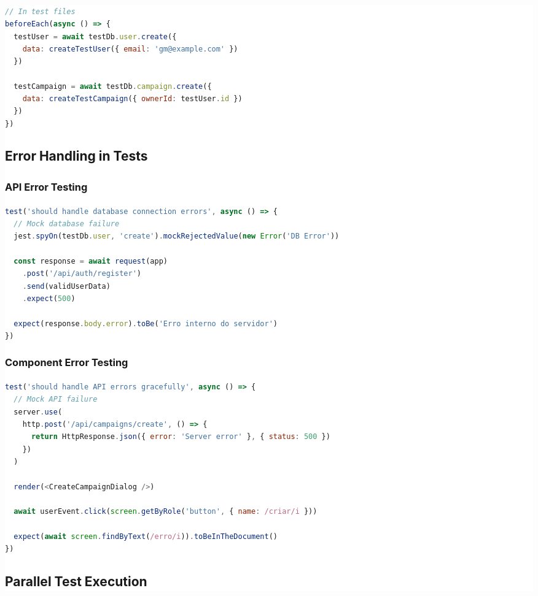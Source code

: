 ```javascript
// In test files
beforeEach(async () => {
  testUser = await testDb.user.create({
    data: createTestUser({ email: 'gm@example.com' })
  })
  
  testCampaign = await testDb.campaign.create({
    data: createTestCampaign({ ownerId: testUser.id })
  })
})
```

## Error Handling in Tests

### API Error Testing

```javascript
test('should handle database connection errors', async () => {
  // Mock database failure
  jest.spyOn(testDb.user, 'create').mockRejectedValue(new Error('DB Error'))
  
  const response = await request(app)
    .post('/api/auth/register')
    .send(validUserData)
    .expect(500)
  
  expect(response.body.error).toBe('Erro interno do servidor')
})
```

### Component Error Testing

```javascript
test('should handle API errors gracefully', async () => {
  // Mock API failure
  server.use(
    http.post('/api/campaigns/create', () => {
      return HttpResponse.json({ error: 'Server error' }, { status: 500 })
    })
  )
  
  render(<CreateCampaignDialog />)
  
  await userEvent.click(screen.getByRole('button', { name: /criar/i }))
  
  expect(await screen.findByText(/erro/i)).toBeInTheDocument()
})
```

## Parallel Test Execution
